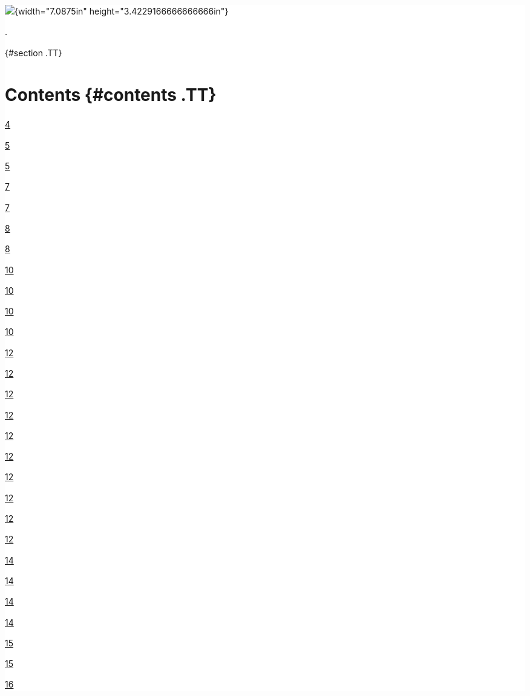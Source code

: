 ![](media/image1.jpeg){width="7.0875in" height="3.4229166666666666in"}

.

  {#section .TT}

Contents {#contents .TT}
========

[4](#foreword)

[5](#scope)

[5](#references)

[7](#definitions-symbols-and-abbreviations)

[7](#definitions)

[8](#symbols)

[8](#abbreviations)

[10](#architecture-considerations)

[10](#high-level-voice-call-service-vcs-architecture)

[10](#vcs-charging---offline-charging-architecture)

[10](#vcs-charging---online-charging-architecture)

[12](#vcs-charging-principles-and-scenarios)

[12](#vcs-charging-principles)

[12](#vcs-charging---offline-charging-scenarios)

[12](#basic-principles)

[12](#rf-message-flows)

[12](#cdr-generation)

[12](#ga-record-transfer-flows)

[12](#bx-cdr-file-transfer)

[12](#vcs-charging---online-charging-scenarios)

[12](#basic-principles-1)

[14](#ro-message-flows)

[14](#ro-messages)

[14](#triggers-for-starting-and-stopping-a-vcs-credit-control-session)

[14](#triggers-for-providing-interim-information-for-a-vcs-credit-control-session)

[15](#furnish-charging-information-procedure)

[15](#support-of-failure-situations)

[16](#definition-of-charging-information)
